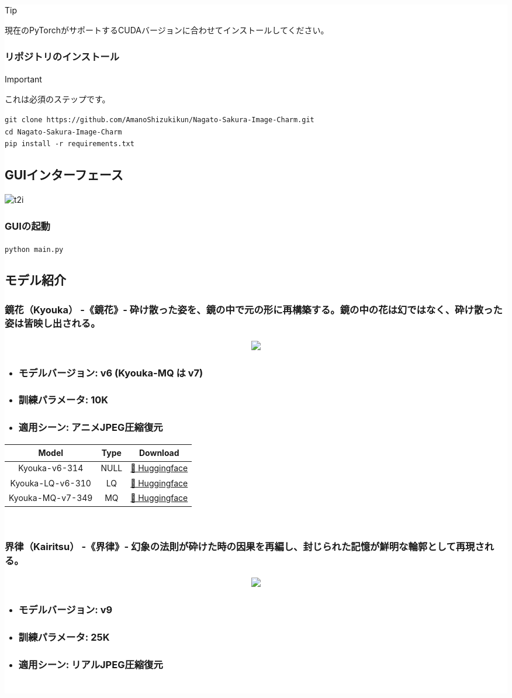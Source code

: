 > [!TIP]
> 現在のPyTorchがサポートするCUDAバージョンに合わせてインストールしてください。

### リポジトリのインストール
> [!IMPORTANT]
> これは必須のステップです。
```shell
git clone https://github.com/AmanoShizukikun/Nagato-Sakura-Image-Charm.git
cd Nagato-Sakura-Image-Charm
pip install -r requirements.txt
```
## GUIインターフェース
![t2i](https://github.com/AmanoShizukikun/Nagato-Sakura-Image-Charm/blob/main/assets/samples/GUI_1.png)
### GUIの起動
```shell
python main.py
```

## モデル紹介
### 鏡花（Kyouka） -《鏡花》- 砕け散った姿を、鏡の中で元の形に再構築する。鏡の中の花は幻ではなく、砕け散った姿は皆映し出される。
<p align="center">
  <img src="https://github.com/AmanoShizukikun/Nagato-Sakura-Image-Charm/blob/main/assets/samples/Kyouka_comparison.webp">
</p>

- ### モデルバージョン: v6 (Kyouka-MQ は v7)
- ### 訓練パラメータ: 10K
- ### 適用シーン: アニメJPEG圧縮復元

| Model            |   Type    |                              Download                                 |  
|:----------------:|:---------:|:---------------------------------------------------------------------:|
| Kyouka-v6-314    |   NULL    | [🤗 Huggingface](https://huggingface.co/AmanoShizukikun/NS-IC-Kyouka) |
| Kyouka-LQ-v6-310 |    LQ     | [🤗 Huggingface](https://huggingface.co/AmanoShizukikun/NS-IC-Kyouka) |
| Kyouka-MQ-v7-349 |    MQ     | [🤗 Huggingface](https://huggingface.co/AmanoShizukikun/NS-IC-Kyouka) |
<br/>

### 界律（Kairitsu） -《界律》- 幻象の法則が砕けた時の因果を再編し、封じられた記憶が鮮明な輪郭として再現される。
<p align="center">
  <img src="https://github.com/AmanoShizukikun/Nagato-Sakura-Image-Charm/blob/main/assets/samples/Kairitsu_comparison.webp">
</p>

- ### モデルバージョン: v9 
- ### 訓練パラメータ: 25K
- ### 適用シーン: リアルJPEG圧縮復元
<br/>
